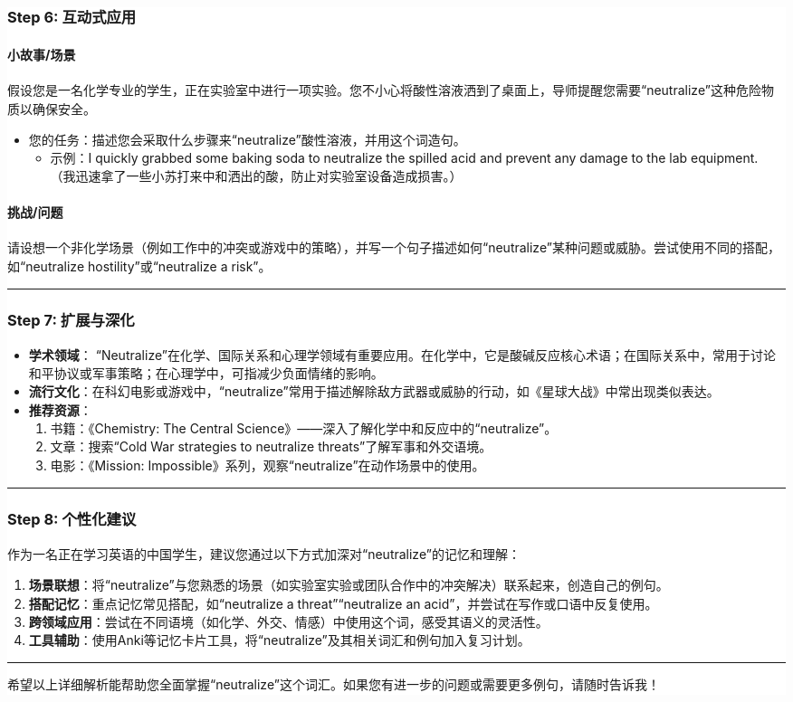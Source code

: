 ### Step 6: 互动式应用
#### 小故事/场景
假设您是一名化学专业的学生，正在实验室中进行一项实验。您不小心将酸性溶液洒到了桌面上，导师提醒您需要“neutralize”这种危险物质以确保安全。
- 您的任务：描述您会采取什么步骤来“neutralize”酸性溶液，并用这个词造句。
  - 示例：I quickly grabbed some baking soda to neutralize the spilled acid and prevent any damage to the lab equipment. （我迅速拿了一些小苏打来中和洒出的酸，防止对实验室设备造成损害。）

#### 挑战/问题
请设想一个非化学场景（例如工作中的冲突或游戏中的策略），并写一个句子描述如何“neutralize”某种问题或威胁。尝试使用不同的搭配，如“neutralize hostility”或“neutralize a risk”。

---

### Step 7: 扩展与深化
- **学术领域**： “Neutralize”在化学、国际关系和心理学领域有重要应用。在化学中，它是酸碱反应核心术语；在国际关系中，常用于讨论和平协议或军事策略；在心理学中，可指减少负面情绪的影响。
- **流行文化**：在科幻电影或游戏中，“neutralize”常用于描述解除敌方武器或威胁的行动，如《星球大战》中常出现类似表达。
- **推荐资源**：
  1. 书籍：《Chemistry: The Central Science》——深入了解化学中和反应中的“neutralize”。
  2. 文章：搜索“Cold War strategies to neutralize threats”了解军事和外交语境。
  3. 电影：《Mission: Impossible》系列，观察“neutralize”在动作场景中的使用。

---

### Step 8: 个性化建议
作为一名正在学习英语的中国学生，建议您通过以下方式加深对“neutralize”的记忆和理解：
1. **场景联想**：将“neutralize”与您熟悉的场景（如实验室实验或团队合作中的冲突解决）联系起来，创造自己的例句。
2. **搭配记忆**：重点记忆常见搭配，如“neutralize a threat”“neutralize an acid”，并尝试在写作或口语中反复使用。
3. **跨领域应用**：尝试在不同语境（如化学、外交、情感）中使用这个词，感受其语义的灵活性。
4. **工具辅助**：使用Anki等记忆卡片工具，将“neutralize”及其相关词汇和例句加入复习计划。

---

希望以上详细解析能帮助您全面掌握“neutralize”这个词汇。如果您有进一步的问题或需要更多例句，请随时告诉我！